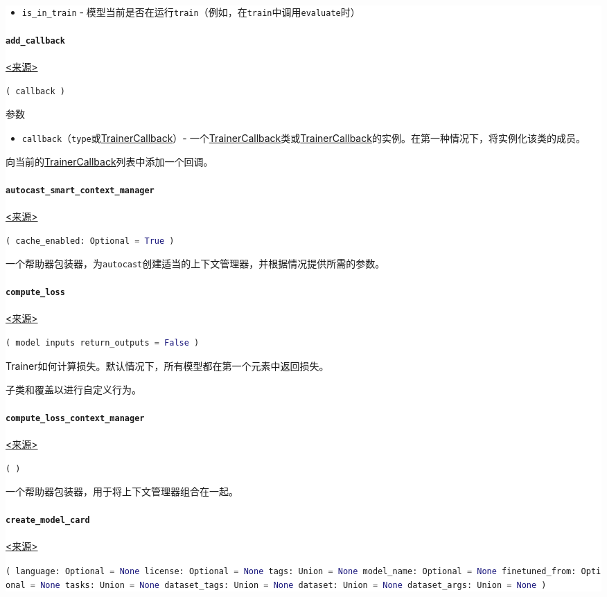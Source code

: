 +   `is_in_train` - 模型当前是否在运行`train`（例如，在`train`中调用`evaluate`时）

#### `add_callback`

[<来源>](https://github.com/huggingface/transformers/blob/v4.37.2/src/transformers/trainer.py#L654)

```py
( callback )
```

参数

+   `callback`（`type`或[TrainerCallback](/docs/transformers/v4.37.2/en/main_classes/callback#transformers.TrainerCallback)）- 一个[TrainerCallback](/docs/transformers/v4.37.2/en/main_classes/callback#transformers.TrainerCallback)类或[TrainerCallback](/docs/transformers/v4.37.2/en/main_classes/callback#transformers.TrainerCallback)的实例。在第一种情况下，将实例化该类的成员。

向当前的[TrainerCallback](/docs/transformers/v4.37.2/en/main_classes/callback#transformers.TrainerCallback)列表中添加一个回调。

#### `autocast_smart_context_manager`

[<来源>](https://github.com/huggingface/transformers/blob/v4.37.2/src/transformers/trainer.py#L2734)

```py
( cache_enabled: Optional = True )
```

一个帮助器包装器，为`autocast`创建适当的上下文管理器，并根据情况提供所需的参数。

#### `compute_loss`

[<来源>](https://github.com/huggingface/transformers/blob/v4.37.2/src/transformers/trainer.py#L2785)

```py
( model inputs return_outputs = False )
```

Trainer如何计算损失。默认情况下，所有模型都在第一个元素中返回损失。

子类和覆盖以进行自定义行为。

#### `compute_loss_context_manager`

[<来源>](https://github.com/huggingface/transformers/blob/v4.37.2/src/transformers/trainer.py#L2728)

```py
( )
```

一个帮助器包装器，用于将上下文管理器组合在一起。

#### `create_model_card`

[<来源>](https://github.com/huggingface/transformers/blob/v4.37.2/src/transformers/trainer.py#L3564)

```py
( language: Optional = None license: Optional = None tags: Union = None model_name: Optional = None finetuned_from: Optional = None tasks: Union = None dataset_tags: Union = None dataset: Union = None dataset_args: Union = None )
```
